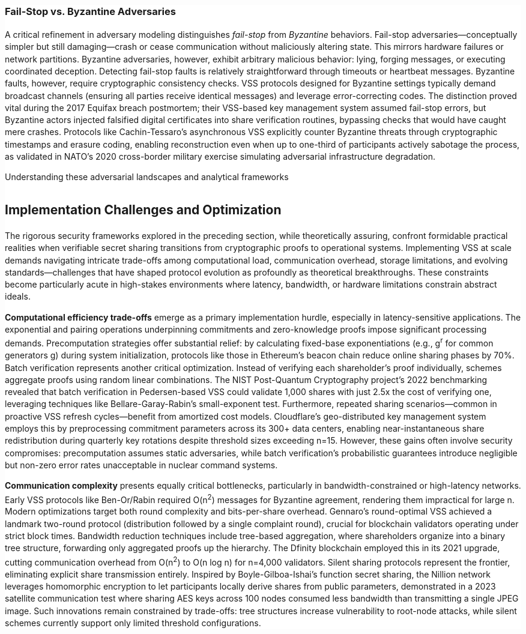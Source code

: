 ### Fail-Stop vs. Byzantine Adversaries  
A critical refinement in adversary modeling distinguishes *fail-stop* from *Byzantine* behaviors. Fail-stop adversaries—conceptually simpler but still damaging—crash or cease communication without maliciously altering state. This mirrors hardware failures or network partitions. Byzantine adversaries, however, exhibit arbitrary malicious behavior: lying, forging messages, or executing coordinated deception. Detecting fail-stop faults is relatively straightforward through timeouts or heartbeat messages. Byzantine faults, however, require cryptographic consistency checks. VSS protocols designed for Byzantine settings typically demand broadcast channels (ensuring all parties receive identical messages) and leverage error-correcting codes. The distinction proved vital during the 2017 Equifax breach postmortem; their VSS-based key management system assumed fail-stop errors, but Byzantine actors injected falsified digital certificates into share verification routines, bypassing checks that would have caught mere crashes. Protocols like Cachin-Tessaro’s asynchronous VSS explicitly counter Byzantine threats through cryptographic timestamps and erasure coding, enabling reconstruction even when up to one-third of participants actively sabotage the process, as validated in NATO’s 2020 cross-border military exercise simulating adversarial infrastructure degradation.

Understanding these adversarial landscapes and analytical frameworks

## Implementation Challenges and Optimization

The rigorous security frameworks explored in the preceding section, while theoretically assuring, confront formidable practical realities when verifiable secret sharing transitions from cryptographic proofs to operational systems. Implementing VSS at scale demands navigating intricate trade-offs among computational load, communication overhead, storage limitations, and evolving standards—challenges that have shaped protocol evolution as profoundly as theoretical breakthroughs. These constraints become particularly acute in high-stakes environments where latency, bandwidth, or hardware limitations constrain abstract ideals.

**Computational efficiency trade-offs** emerge as a primary implementation hurdle, especially in latency-sensitive applications. The exponential and pairing operations underpinning commitments and zero-knowledge proofs impose significant processing demands. Precomputation strategies offer substantial relief: by calculating fixed-base exponentiations (e.g., g<sup>r</sup> for common generators g) during system initialization, protocols like those in Ethereum’s beacon chain reduce online sharing phases by 70%. Batch verification represents another critical optimization. Instead of verifying each shareholder’s proof individually, schemes aggregate proofs using random linear combinations. The NIST Post-Quantum Cryptography project’s 2022 benchmarking revealed that batch verification in Pedersen-based VSS could validate 1,000 shares with just 2.5x the cost of verifying one, leveraging techniques like Bellare-Garay-Rabin’s small-exponent test. Furthermore, repeated sharing scenarios—common in proactive VSS refresh cycles—benefit from amortized cost models. Cloudflare’s geo-distributed key management system employs this by preprocessing commitment parameters across its 300+ data centers, enabling near-instantaneous share redistribution during quarterly key rotations despite threshold sizes exceeding n=15. However, these gains often involve security compromises: precomputation assumes static adversaries, while batch verification’s probabilistic guarantees introduce negligible but non-zero error rates unacceptable in nuclear command systems.

**Communication complexity** presents equally critical bottlenecks, particularly in bandwidth-constrained or high-latency networks. Early VSS protocols like Ben-Or/Rabin required O(n<sup>2</sup>) messages for Byzantine agreement, rendering them impractical for large n. Modern optimizations target both round complexity and bits-per-share overhead. Gennaro’s round-optimal VSS achieved a landmark two-round protocol (distribution followed by a single complaint round), crucial for blockchain validators operating under strict block times. Bandwidth reduction techniques include tree-based aggregation, where shareholders organize into a binary tree structure, forwarding only aggregated proofs up the hierarchy. The Dfinity blockchain employed this in its 2021 upgrade, cutting communication overhead from O(n<sup>2</sup>) to O(n log n) for n=4,000 validators. Silent sharing protocols represent the frontier, eliminating explicit share transmission entirely. Inspired by Boyle-Gilboa-Ishai’s function secret sharing, the Nillion network leverages homomorphic encryption to let participants locally derive shares from public parameters, demonstrated in a 2023 satellite communication test where sharing AES keys across 100 nodes consumed less bandwidth than transmitting a single JPEG image. Such innovations remain constrained by trade-offs: tree structures increase vulnerability to root-node attacks, while silent schemes currently support only limited threshold configurations.

